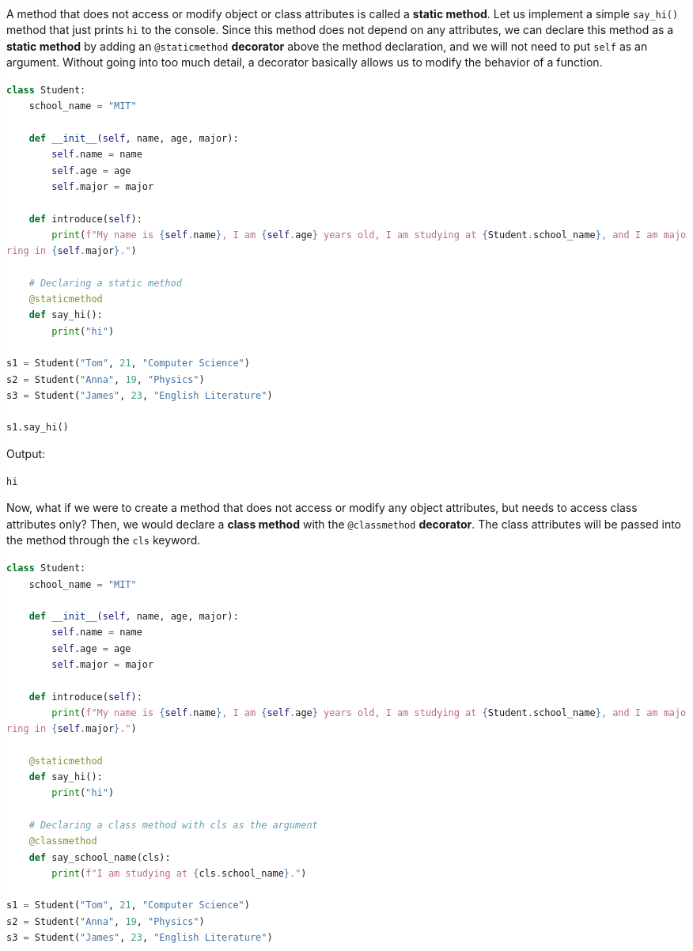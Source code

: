 A method that does not access or modify object or class attributes is called a **static method**. Let us implement a simple `say_hi()` method that just prints `hi` to the console. Since this method does not depend on any attributes, we can declare this method as a **static method** by adding an `@staticmethod` **decorator** above the method declaration, and we will not need to put `self` as an argument. Without going into too much detail, a decorator basically allows us to modify the behavior of a function.

```python
class Student:
    school_name = "MIT"

    def __init__(self, name, age, major):
        self.name = name
        self.age = age
        self.major = major

    def introduce(self):
        print(f"My name is {self.name}, I am {self.age} years old, I am studying at {Student.school_name}, and I am majoring in {self.major}.")

    # Declaring a static method
    @staticmethod
    def say_hi():
        print("hi")

s1 = Student("Tom", 21, "Computer Science")
s2 = Student("Anna", 19, "Physics")
s3 = Student("James", 23, "English Literature")

s1.say_hi()
```
Output:
```
hi
```

Now, what if we were to create a method that does not access or modify any object attributes, but needs to access class attributes only? Then, we would declare a **class method** with the `@classmethod` **decorator**. The class attributes will be passed into the method through the `cls` keyword.

```python
class Student:
    school_name = "MIT"

    def __init__(self, name, age, major):
        self.name = name
        self.age = age
        self.major = major

    def introduce(self):
        print(f"My name is {self.name}, I am {self.age} years old, I am studying at {Student.school_name}, and I am majoring in {self.major}.")

    @staticmethod
    def say_hi():
        print("hi")

    # Declaring a class method with cls as the argument
    @classmethod
    def say_school_name(cls):
        print(f"I am studying at {cls.school_name}.")

s1 = Student("Tom", 21, "Computer Science")
s2 = Student("Anna", 19, "Physics")
s3 = Student("James", 23, "English Literature")

```